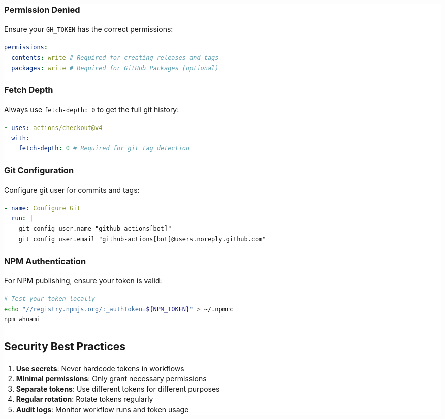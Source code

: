 ### Permission Denied

Ensure your `GH_TOKEN` has the correct permissions:

```yaml
permissions:
  contents: write # Required for creating releases and tags
  packages: write # Required for GitHub Packages (optional)
```

### Fetch Depth

Always use `fetch-depth: 0` to get the full git history:

```yaml
- uses: actions/checkout@v4
  with:
    fetch-depth: 0 # Required for git tag detection
```

### Git Configuration

Configure git user for commits and tags:

```yaml
- name: Configure Git
  run: |
    git config user.name "github-actions[bot]"
    git config user.email "github-actions[bot]@users.noreply.github.com"
```

### NPM Authentication

For NPM publishing, ensure your token is valid:

```bash
# Test your token locally
echo "//registry.npmjs.org/:_authToken=${NPM_TOKEN}" > ~/.npmrc
npm whoami
```

## Security Best Practices

1. **Use secrets**: Never hardcode tokens in workflows
2. **Minimal permissions**: Only grant necessary permissions
3. **Separate tokens**: Use different tokens for different purposes
4. **Regular rotation**: Rotate tokens regularly
5. **Audit logs**: Monitor workflow runs and token usage
